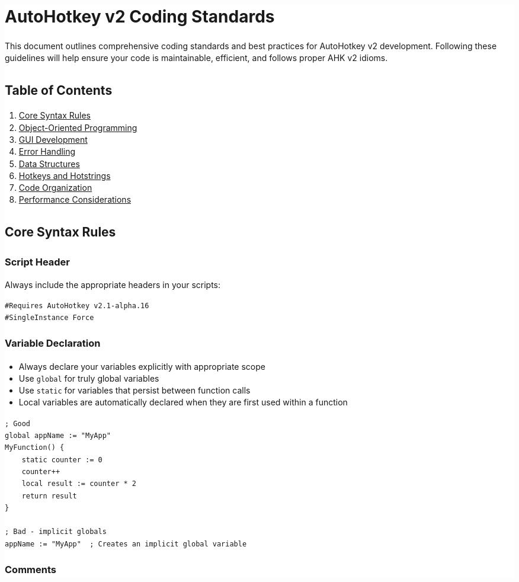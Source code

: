 # AutoHotkey v2 Coding Standards

This document outlines comprehensive coding standards and best practices for AutoHotkey v2 development. Following these guidelines will help ensure your code is maintainable, efficient, and follows proper AHK v2 idioms.

## Table of Contents

1. [Core Syntax Rules](#core-syntax-rules)
2. [Object-Oriented Programming](#object-oriented-programming)
3. [GUI Development](#gui-development)
4. [Error Handling](#error-handling)
5. [Data Structures](#data-structures)
6. [Hotkeys and Hotstrings](#hotkeys-and-hotstrings)
7. [Code Organization](#code-organization)
8. [Performance Considerations](#performance-considerations)

## Core Syntax Rules

### Script Header

Always include the appropriate headers in your scripts:

```autohotkey
#Requires AutoHotkey v2.1-alpha.16
#SingleInstance Force
```

### Variable Declaration

- Always declare your variables explicitly with appropriate scope
- Use `global` for truly global variables
- Use `static` for variables that persist between function calls
- Local variables are automatically declared when they are first used within a function

```autohotkey
; Good
global appName := "MyApp"
MyFunction() {
    static counter := 0
    counter++
    local result := counter * 2
    return result
}

; Bad - implicit globals
appName := "MyApp"  ; Creates an implicit global variable
```

### Comments
